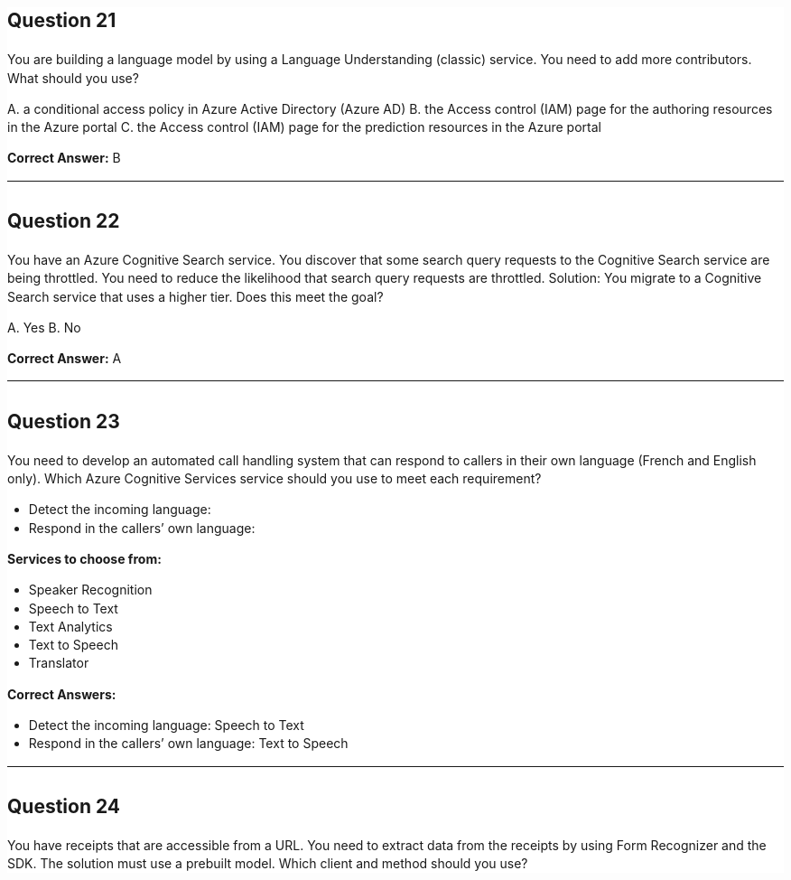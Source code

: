 ## Question 21

You are building a language model by using a Language Understanding (classic) service.
You need to add more contributors. What should you use?

A. a conditional access policy in Azure Active Directory (Azure AD)
B. the Access control (IAM) page for the authoring resources in the Azure portal
C. the Access control (IAM) page for the prediction resources in the Azure portal

**Correct Answer:** B

---

## Question 22

You have an Azure Cognitive Search service.
You discover that some search query requests to the Cognitive Search service are being throttled.
You need to reduce the likelihood that search query requests are throttled.
Solution: You migrate to a Cognitive Search service that uses a higher tier.
Does this meet the goal?

A. Yes
B. No

**Correct Answer:** A

---

## Question 23

You need to develop an automated call handling system that can respond to callers in their own language (French and English only).
Which Azure Cognitive Services service should you use to meet each requirement?

- Detect the incoming language:
- Respond in the callers’ own language:

**Services to choose from:**

- Speaker Recognition
- Speech to Text
- Text Analytics
- Text to Speech
- Translator

**Correct Answers:**

- Detect the incoming language: Speech to Text
- Respond in the callers’ own language: Text to Speech

---

## Question 24

You have receipts that are accessible from a URL.
You need to extract data from the receipts by using Form Recognizer and the SDK. The solution must use a prebuilt model.
Which client and method should you use?
